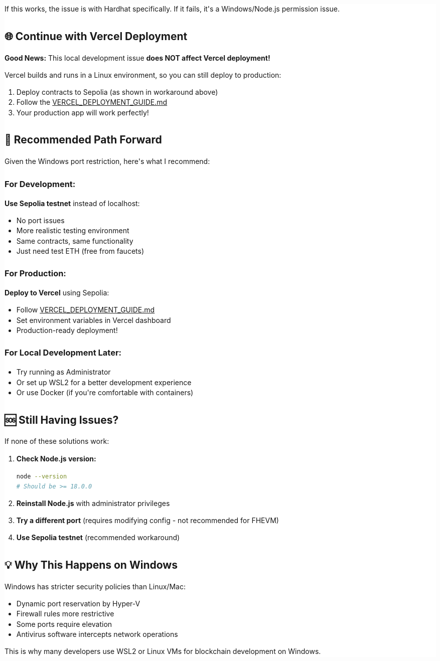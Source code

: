 If this works, the issue is with Hardhat specifically. If it fails, it's a Windows/Node.js permission issue.

## 🌐 Continue with Vercel Deployment

**Good News:** This local development issue **does NOT affect Vercel deployment!**

Vercel builds and runs in a Linux environment, so you can still deploy to production:

1. Deploy contracts to Sepolia (as shown in workaround above)
2. Follow the [VERCEL_DEPLOYMENT_GUIDE.md](./VERCEL_DEPLOYMENT_GUIDE.md)
3. Your production app will work perfectly!

## 📝 Recommended Path Forward

Given the Windows port restriction, here's what I recommend:

### For Development:
**Use Sepolia testnet** instead of localhost:
- No port issues
- More realistic testing environment
- Same contracts, same functionality
- Just need test ETH (free from faucets)

### For Production:
**Deploy to Vercel** using Sepolia:
- Follow [VERCEL_DEPLOYMENT_GUIDE.md](./VERCEL_DEPLOYMENT_GUIDE.md)
- Set environment variables in Vercel dashboard
- Production-ready deployment!

### For Local Development Later:
- Try running as Administrator
- Or set up WSL2 for a better development experience
- Or use Docker (if you're comfortable with containers)

## 🆘 Still Having Issues?

If none of these solutions work:

1. **Check Node.js version:**
   ```bash
   node --version
   # Should be >= 18.0.0
   ```

2. **Reinstall Node.js** with administrator privileges

3. **Try a different port** (requires modifying config - not recommended for FHEVM)

4. **Use Sepolia testnet** (recommended workaround)

## 💡 Why This Happens on Windows

Windows has stricter security policies than Linux/Mac:
- Dynamic port reservation by Hyper-V
- Firewall rules more restrictive
- Some ports require elevation
- Antivirus software intercepts network operations

This is why many developers use WSL2 or Linux VMs for blockchain development on Windows.
